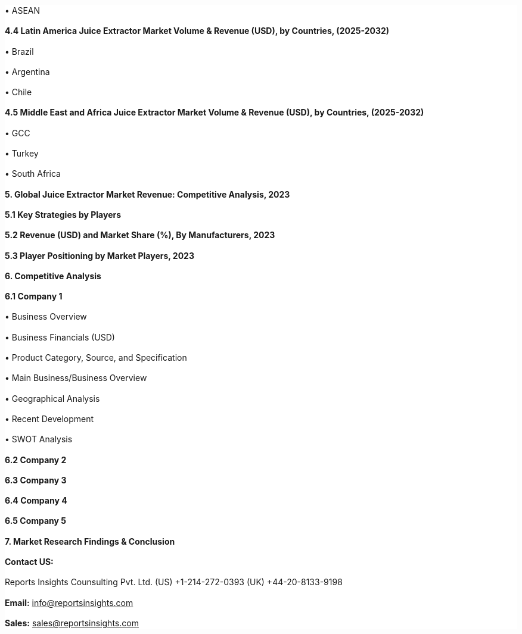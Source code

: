 • ASEAN

<strong>4.4 Latin America Juice Extractor Market Volume &amp; Revenue (USD), by Countries, (2025-2032)</strong>

• Brazil

• Argentina

• Chile

<strong>4.5 Middle East and Africa Juice Extractor Market Volume &amp; Revenue (USD), by Countries, (2025-2032)</strong>

• GCC

• Turkey

• South Africa

<strong>5. Global Juice Extractor Market Revenue: Competitive Analysis, 2023</strong>

<strong>5.1 Key Strategies by Players</strong>

<strong>5.2 Revenue (USD) and Market Share (%), By Manufacturers, 2023</strong>

<strong>5.3 Player Positioning by Market Players, 2023</strong>

<strong>6. Competitive Analysis</strong>

<strong>6.1 Company 1</strong>

• Business Overview

• Business Financials (USD)

• Product Category, Source, and Specification

• Main Business/Business Overview

• Geographical Analysis

• Recent Development

• SWOT Analysis

<strong>6.2 Company 2</strong>

<strong>6.3 Company 3</strong>

<strong>6.4 Company 4</strong>

<strong>6.5 Company 5</strong>

<strong>7. Market Research Findings &amp; Conclusion</strong>

<strong>Contact US:</strong>

Reports Insights Counsulting Pvt. Ltd.
(US) +1-214-272-0393
(UK) +44-20-8133-9198
<p class=""""><b>Email:</b> <a href=mailto:info@reportsinsights.com>info@reportsinsights.com</a></p>
<p class=""""><b>Sales:</b> <a href=mailto:sales@reportsinsights.com>sales@reportsinsights.com</a></p>
